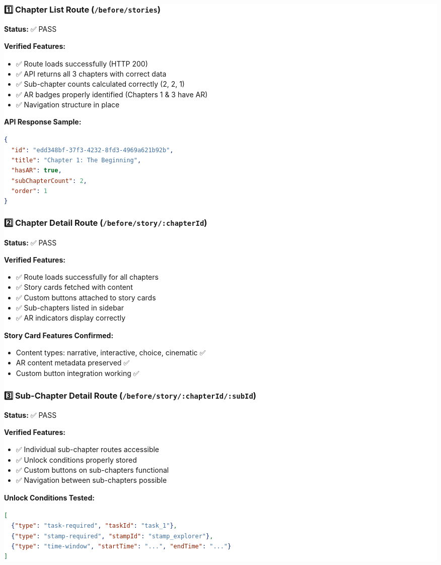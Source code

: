 ### 1️⃣ Chapter List Route (`/before/stories`)
**Status:** ✅ PASS

**Verified Features:**
- ✅ Route loads successfully (HTTP 200)
- ✅ API returns all 3 chapters with correct data
- ✅ Sub-chapter counts calculated correctly (2, 2, 1)
- ✅ AR badges properly identified (Chapters 1 & 3 have AR)
- ✅ Navigation structure in place

**API Response Sample:**
```json
{
  "id": "edd348bf-37f3-4232-8fd3-4969a621b92b",
  "title": "Chapter 1: The Beginning",
  "hasAR": true,
  "subChapterCount": 2,
  "order": 1
}
```

### 2️⃣ Chapter Detail Route (`/before/story/:chapterId`)
**Status:** ✅ PASS

**Verified Features:**
- ✅ Route loads successfully for all chapters
- ✅ Story cards fetched with content
- ✅ Custom buttons attached to story cards
- ✅ Sub-chapters listed in sidebar
- ✅ AR indicators display correctly

**Story Card Features Confirmed:**
- Content types: narrative, interactive, choice, cinematic ✅
- AR content metadata preserved ✅
- Custom button integration working ✅

### 3️⃣ Sub-Chapter Detail Route (`/before/story/:chapterId/:subId`)
**Status:** ✅ PASS

**Verified Features:**
- ✅ Individual sub-chapter routes accessible
- ✅ Unlock conditions properly stored
- ✅ Custom buttons on sub-chapters functional
- ✅ Navigation between sub-chapters possible

**Unlock Conditions Tested:**
```json
[
  {"type": "task-required", "taskId": "task_1"},
  {"type": "stamp-required", "stampId": "stamp_explorer"},
  {"type": "time-window", "startTime": "...", "endTime": "..."}
]
```

